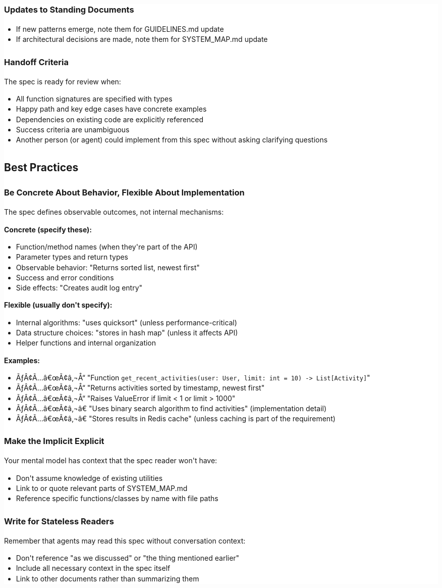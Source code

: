### Updates to Standing Documents
- If new patterns emerge, note them for GUIDELINES.md update
- If architectural decisions are made, note them for SYSTEM_MAP.md update

### Handoff Criteria
The spec is ready for review when:
- All function signatures are specified with types
- Happy path and key edge cases have concrete examples
- Dependencies on existing code are explicitly referenced
- Success criteria are unambiguous
- Another person (or agent) could implement from this spec without asking clarifying questions

## Best Practices

### Be Concrete About Behavior, Flexible About Implementation
The spec defines observable outcomes, not internal mechanisms:

**Concrete (specify these):**
- Function/method names (when they're part of the API)
- Parameter types and return types
- Observable behavior: "Returns sorted list, newest first"
- Success and error conditions
- Side effects: "Creates audit log entry"

**Flexible (usually don't specify):**
- Internal algorithms: "uses quicksort" (unless performance-critical)
- Data structure choices: "stores in hash map" (unless it affects API)
- Helper functions and internal organization

**Examples:**
- ÃƒÂ¢Ã…â€œÃ¢â‚¬Å“ "Function `get_recent_activities(user: User, limit: int = 10) -> List[Activity]`"
- ÃƒÂ¢Ã…â€œÃ¢â‚¬Å“ "Returns activities sorted by timestamp, newest first"
- ÃƒÂ¢Ã…â€œÃ¢â‚¬Å“ "Raises ValueError if limit < 1 or limit > 1000"
- ÃƒÂ¢Ã…â€œÃ¢â‚¬â€ "Uses binary search algorithm to find activities" (implementation detail)
- ÃƒÂ¢Ã…â€œÃ¢â‚¬â€ "Stores results in Redis cache" (unless caching is part of the requirement)

### Make the Implicit Explicit
Your mental model has context that the spec reader won't have:
- Don't assume knowledge of existing utilities
- Link to or quote relevant parts of SYSTEM_MAP.md
- Reference specific functions/classes by name with file paths

### Write for Stateless Readers
Remember that agents may read this spec without conversation context:
- Don't reference "as we discussed" or "the thing mentioned earlier"
- Include all necessary context in the spec itself
- Link to other documents rather than summarizing them
